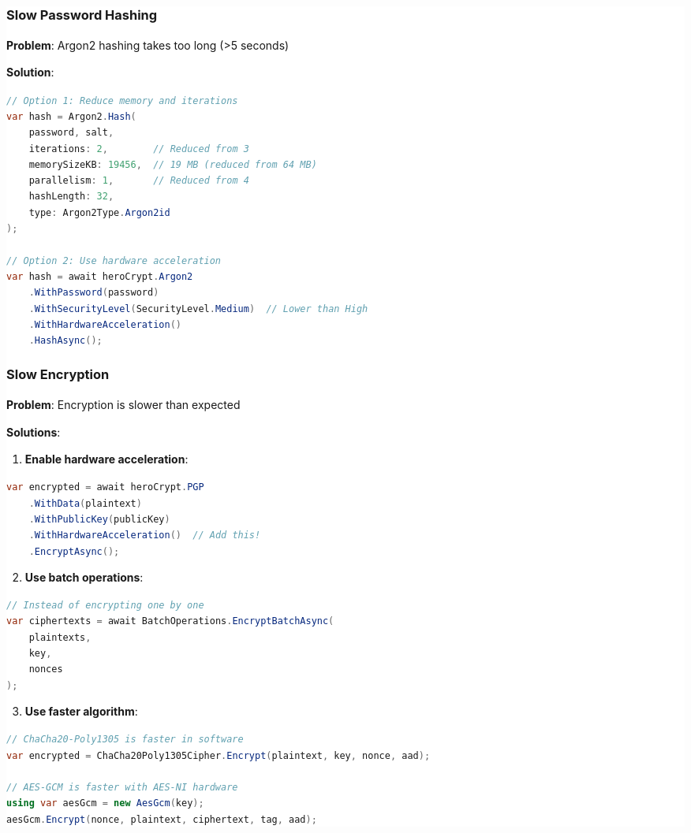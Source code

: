 ### Slow Password Hashing

**Problem**: Argon2 hashing takes too long (>5 seconds)

**Solution**:
```csharp
// Option 1: Reduce memory and iterations
var hash = Argon2.Hash(
    password, salt,
    iterations: 2,        // Reduced from 3
    memorySizeKB: 19456,  // 19 MB (reduced from 64 MB)
    parallelism: 1,       // Reduced from 4
    hashLength: 32,
    type: Argon2Type.Argon2id
);

// Option 2: Use hardware acceleration
var hash = await heroCrypt.Argon2
    .WithPassword(password)
    .WithSecurityLevel(SecurityLevel.Medium)  // Lower than High
    .WithHardwareAcceleration()
    .HashAsync();
```

### Slow Encryption

**Problem**: Encryption is slower than expected

**Solutions**:

1. **Enable hardware acceleration**:
```csharp
var encrypted = await heroCrypt.PGP
    .WithData(plaintext)
    .WithPublicKey(publicKey)
    .WithHardwareAcceleration()  // Add this!
    .EncryptAsync();
```

2. **Use batch operations**:
```csharp
// Instead of encrypting one by one
var ciphertexts = await BatchOperations.EncryptBatchAsync(
    plaintexts,
    key,
    nonces
);
```

3. **Use faster algorithm**:
```csharp
// ChaCha20-Poly1305 is faster in software
var encrypted = ChaCha20Poly1305Cipher.Encrypt(plaintext, key, nonce, aad);

// AES-GCM is faster with AES-NI hardware
using var aesGcm = new AesGcm(key);
aesGcm.Encrypt(nonce, plaintext, ciphertext, tag, aad);
```
